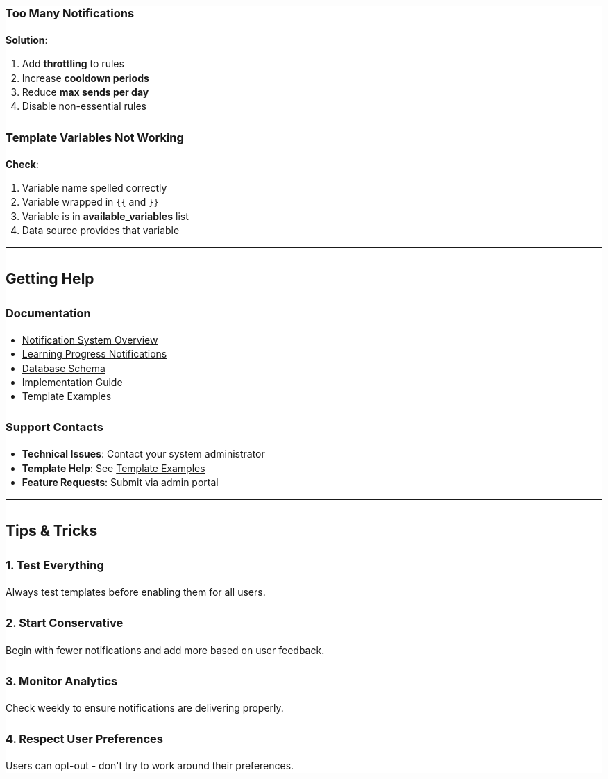 ### Too Many Notifications

**Solution**:
1. Add **throttling** to rules
2. Increase **cooldown periods**
3. Reduce **max sends per day**
4. Disable non-essential rules

### Template Variables Not Working

**Check**:
1. Variable name spelled correctly
2. Variable wrapped in `{{` and `}}`
3. Variable is in **available_variables** list
4. Data source provides that variable

---

## Getting Help

### Documentation

- [Notification System Overview](./NOTIFICATION_SYSTEM_OVERVIEW.md)
- [Learning Progress Notifications](./LEARNING_PROGRESS_NOTIFICATIONS.md)
- [Database Schema](./NOTIFICATION_DATABASE_SCHEMA.md)
- [Implementation Guide](./NOTIFICATION_IMPLEMENTATION_GUIDE.md)
- [Template Examples](./NOTIFICATION_TEMPLATE_EXAMPLES.md)

### Support Contacts

- **Technical Issues**: Contact your system administrator
- **Template Help**: See [Template Examples](./NOTIFICATION_TEMPLATE_EXAMPLES.md)
- **Feature Requests**: Submit via admin portal

---

## Tips & Tricks

### 1. Test Everything
Always test templates before enabling them for all users.

### 2. Start Conservative
Begin with fewer notifications and add more based on user feedback.

### 3. Monitor Analytics
Check weekly to ensure notifications are delivering properly.

### 4. Respect User Preferences
Users can opt-out - don't try to work around their preferences.
